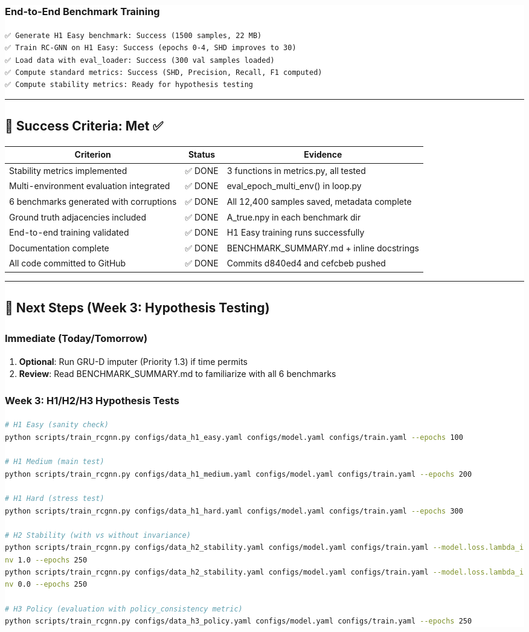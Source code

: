### End-to-End Benchmark Training
```
✅ Generate H1 Easy benchmark: Success (1500 samples, 22 MB)
✅ Train RC-GNN on H1 Easy: Success (epochs 0-4, SHD improves to 30)
✅ Load data with eval_loader: Success (300 val samples loaded)
✅ Compute standard metrics: Success (SHD, Precision, Recall, F1 computed)
✅ Compute stability metrics: Ready for hypothesis testing
```

---

## 🎯 Success Criteria: Met ✅

| Criterion | Status | Evidence |
|-----------|--------|----------|
| Stability metrics implemented | ✅ DONE | 3 functions in metrics.py, all tested |
| Multi-environment evaluation integrated | ✅ DONE | eval_epoch_multi_env() in loop.py |
| 6 benchmarks generated with corruptions | ✅ DONE | All 12,400 samples saved, metadata complete |
| Ground truth adjacencies included | ✅ DONE | A_true.npy in each benchmark dir |
| End-to-end training validated | ✅ DONE | H1 Easy training runs successfully |
| Documentation complete | ✅ DONE | BENCHMARK_SUMMARY.md + inline docstrings |
| All code committed to GitHub | ✅ DONE | Commits d840ed4 and cefcbeb pushed |

---

## 🚀 Next Steps (Week 3: Hypothesis Testing)

### Immediate (Today/Tomorrow)
1. **Optional**: Run GRU-D imputer (Priority 1.3) if time permits
2. **Review**: Read BENCHMARK_SUMMARY.md to familiarize with all 6 benchmarks

### Week 3: H1/H2/H3 Hypothesis Tests
```bash
# H1 Easy (sanity check)
python scripts/train_rcgnn.py configs/data_h1_easy.yaml configs/model.yaml configs/train.yaml --epochs 100

# H1 Medium (main test)
python scripts/train_rcgnn.py configs/data_h1_medium.yaml configs/model.yaml configs/train.yaml --epochs 200

# H1 Hard (stress test)
python scripts/train_rcgnn.py configs/data_h1_hard.yaml configs/model.yaml configs/train.yaml --epochs 300

# H2 Stability (with vs without invariance)
python scripts/train_rcgnn.py configs/data_h2_stability.yaml configs/model.yaml configs/train.yaml --model.loss.lambda_inv 1.0 --epochs 250
python scripts/train_rcgnn.py configs/data_h2_stability.yaml configs/model.yaml configs/train.yaml --model.loss.lambda_inv 0.0 --epochs 250

# H3 Policy (evaluation with policy_consistency metric)
python scripts/train_rcgnn.py configs/data_h3_policy.yaml configs/model.yaml configs/train.yaml --epochs 250
```
